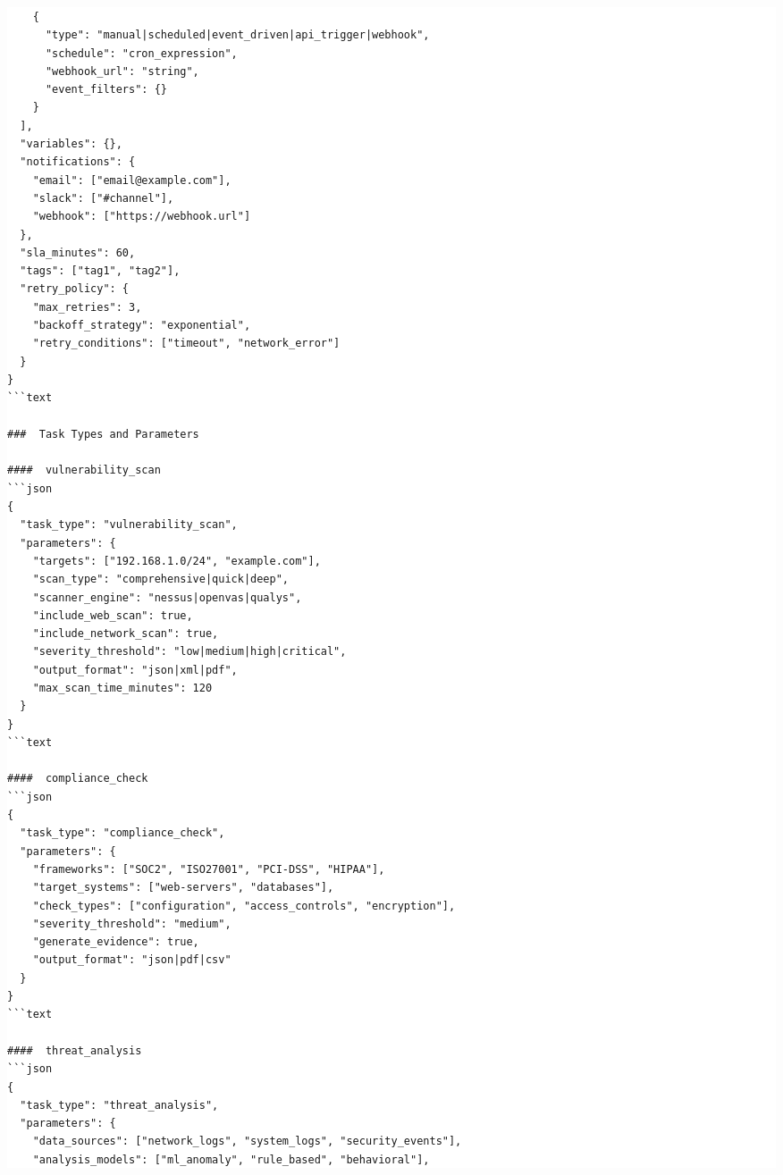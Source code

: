 ```text
    {
      "type": "manual|scheduled|event_driven|api_trigger|webhook",
      "schedule": "cron_expression",
      "webhook_url": "string",
      "event_filters": {}
    }
  ],
  "variables": {},
  "notifications": {
    "email": ["email@example.com"],
    "slack": ["#channel"],
    "webhook": ["https://webhook.url"]
  },
  "sla_minutes": 60,
  "tags": ["tag1", "tag2"],
  "retry_policy": {
    "max_retries": 3,
    "backoff_strategy": "exponential",
    "retry_conditions": ["timeout", "network_error"]
  }
}
```text

###  Task Types and Parameters

####  vulnerability_scan
```json
{
  "task_type": "vulnerability_scan",
  "parameters": {
    "targets": ["192.168.1.0/24", "example.com"],
    "scan_type": "comprehensive|quick|deep",
    "scanner_engine": "nessus|openvas|qualys",
    "include_web_scan": true,
    "include_network_scan": true,
    "severity_threshold": "low|medium|high|critical",
    "output_format": "json|xml|pdf",
    "max_scan_time_minutes": 120
  }
}
```text

####  compliance_check
```json
{
  "task_type": "compliance_check",
  "parameters": {
    "frameworks": ["SOC2", "ISO27001", "PCI-DSS", "HIPAA"],
    "target_systems": ["web-servers", "databases"],
    "check_types": ["configuration", "access_controls", "encryption"],
    "severity_threshold": "medium",
    "generate_evidence": true,
    "output_format": "json|pdf|csv"
  }
}
```text

####  threat_analysis
```json
{
  "task_type": "threat_analysis",
  "parameters": {
    "data_sources": ["network_logs", "system_logs", "security_events"],
    "analysis_models": ["ml_anomaly", "rule_based", "behavioral"],
```